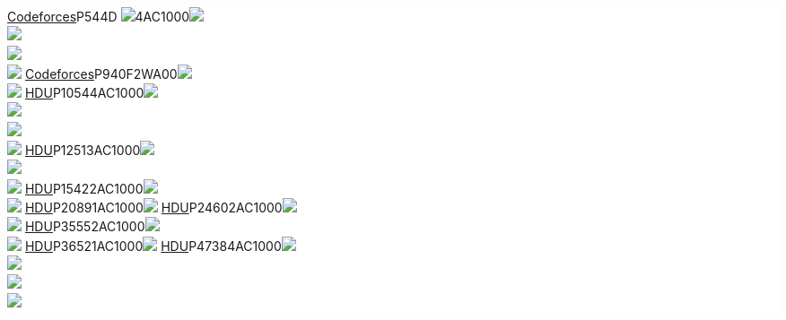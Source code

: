 <td><a href="https://codeforces.com/problemset/problem/544/D">Codeforces</a></td><td>P544D <img src="https://img.shields.io/badge/Rust-DEA584"></td><td>4</td><td>AC</td><td>100</td><td>0</td><td><a href="https://github.com/bitsstdcheee/code-backup/blob/development/Codeforces/P544D_ver.20230926_AC.cpp"><img src="https://img.shields.io/badge/20230926-AC-52C41A" /></a><br><a href="https://github.com/bitsstdcheee/code-backup/blob/development/Codeforces/P544D_ver.20230926_AC.rs"><img src="https://img.shields.io/badge/20230926-AC%20%28Rust%29-DEA584" /></a><br><a href="https://github.com/bitsstdcheee/code-backup/blob/development/Codeforces/P544D_ver.20230926_WA.cpp"><img src="https://img.shields.io/badge/20230926-WA-E74C3C" /></a><br><a href="https://github.com/bitsstdcheee/code-backup/blob/development/Codeforces/P544D_ver.20230926_WA_1.cpp"><img src="https://img.shields.io/badge/20230926-WA-E74C3C" /></a></td><td></td>
</tr>
<tr>
<td><a href="https://codeforces.com/problemset/problem/940/F">Codeforces</a></td><td>P940F</td><td>2</td><td>WA</td><td>0</td><td>0</td><td><a href="https://github.com/bitsstdcheee/code-backup/blob/development/Codeforces/P940F_ver.20230919_RE.cpp"><img src="https://img.shields.io/badge/20230919-RE-E74C3C" /></a><br><a href="https://github.com/bitsstdcheee/code-backup/blob/development/Codeforces/P940F_ver.20230919_WA.cpp"><img src="https://img.shields.io/badge/20230919-WA-E74C3C" /></a></td><td></td>
</tr>
<tr>
<td><a href="https://acm.hdu.edu.cn/showproblem.php?pid=1054">HDU</a></td><td>P1054</td><td>4</td><td>AC</td><td>100</td><td>0</td><td><a href="https://github.com/bitsstdcheee/code-backup/blob/development/HDU/P1054_ver.20230520_AC.cpp"><img src="https://img.shields.io/badge/20230520-AC-52C41A" /></a><br><a href="https://github.com/bitsstdcheee/code-backup/blob/development/HDU/P1054_ver.20230520_CE.cpp"><img src="https://img.shields.io/badge/20230520-CE-E74C3C" /></a><br><a href="https://github.com/bitsstdcheee/code-backup/blob/development/HDU/P1054_ver.20230520_WA.cpp"><img src="https://img.shields.io/badge/20230520-WA-E74C3C" /></a><br><a href="https://github.com/bitsstdcheee/code-backup/blob/development/HDU/P1054_ver.20230520_WA_1.cpp"><img src="https://img.shields.io/badge/20230520-WA-E74C3C" /></a></td><td></td>
</tr>
<tr>
<td><a href="https://acm.hdu.edu.cn/showproblem.php?pid=1251">HDU</a></td><td>P1251</td><td>3</td><td>AC</td><td>100</td><td>0</td><td><a href="https://github.com/bitsstdcheee/code-backup/blob/development/HDU/P1251_ver.20230203_AC.cpp"><img src="https://img.shields.io/badge/20230203-AC-52C41A" /></a><br><a href="https://github.com/bitsstdcheee/code-backup/blob/development/HDU/P1251_ver.20230203_RE.cpp"><img src="https://img.shields.io/badge/20230203-RE-E74C3C" /></a><br><a href="https://github.com/bitsstdcheee/code-backup/blob/development/HDU/P1251_ver.20230203_RE_1.cpp"><img src="https://img.shields.io/badge/20230203-RE-E74C3C" /></a></td><td></td>
</tr>
<tr>
<td><a href="https://acm.hdu.edu.cn/showproblem.php?pid=1542">HDU</a></td><td>P1542</td><td>2</td><td>AC</td><td>100</td><td>0</td><td><a href="https://github.com/bitsstdcheee/code-backup/blob/development/HDU/P1542_ver.20230329_AC.cpp"><img src="https://img.shields.io/badge/20230329-AC-52C41A" /></a><br><a href="https://github.com/bitsstdcheee/code-backup/blob/development/HDU/P1542_ver.20230329_PE.cpp"><img src="https://img.shields.io/badge/20230329-PE-E74C3C" /></a></td><td></td>
</tr>
<tr>
<td><a href="https://acm.hdu.edu.cn/showproblem.php?pid=2089">HDU</a></td><td>P2089</td><td>1</td><td>AC</td><td>100</td><td>0</td><td><a href="https://github.com/bitsstdcheee/code-backup/blob/development/HDU/P2089_ver.20221121_AC.cpp"><img src="https://img.shields.io/badge/20221121-AC-52C41A" /></a></td><td></td>
</tr>
<tr>
<td><a href="https://acm.hdu.edu.cn/showproblem.php?pid=2460">HDU</a></td><td>P2460</td><td>2</td><td>AC</td><td>100</td><td>0</td><td><a href="https://github.com/bitsstdcheee/code-backup/blob/development/HDU/P2460_ver.20230605_AC.cpp"><img src="https://img.shields.io/badge/20230605-AC-52C41A" /></a><br><a href="https://github.com/bitsstdcheee/code-backup/blob/development/HDU/P2460_ver.20230605_RE.cpp"><img src="https://img.shields.io/badge/20230605-RE-E74C3C" /></a></td><td></td>
</tr>
<tr>
<td><a href="https://acm.hdu.edu.cn/showproblem.php?pid=3555">HDU</a></td><td>P3555</td><td>2</td><td>AC</td><td>100</td><td>0</td><td><a href="https://github.com/bitsstdcheee/code-backup/blob/development/HDU/P3555_ver.20221120_AC.cpp"><img src="https://img.shields.io/badge/20221120-AC-52C41A" /></a><br><a href="https://github.com/bitsstdcheee/code-backup/blob/development/HDU/P3555_ver.20221121_WA.cpp"><img src="https://img.shields.io/badge/20221121-WA-E74C3C" /></a></td><td></td>
</tr>
<tr>
<td><a href="https://acm.hdu.edu.cn/showproblem.php?pid=3652">HDU</a></td><td>P3652</td><td>1</td><td>AC</td><td>100</td><td>0</td><td><a href="https://github.com/bitsstdcheee/code-backup/blob/development/HDU/P3652_ver.20221121_AC.cpp"><img src="https://img.shields.io/badge/20221121-AC-52C41A" /></a></td><td></td>
</tr>
<tr>
<td><a href="https://acm.hdu.edu.cn/showproblem.php?pid=4738">HDU</a></td><td>P4738</td><td>4</td><td>AC</td><td>100</td><td>0</td><td><a href="https://github.com/bitsstdcheee/code-backup/blob/development/HDU/P4738_ver.20230604_AC.cpp"><img src="https://img.shields.io/badge/20230604-AC-52C41A" /></a><br><a href="https://github.com/bitsstdcheee/code-backup/blob/development/HDU/P4738_ver.20230604_CE.cpp"><img src="https://img.shields.io/badge/20230604-CE-E74C3C" /></a><br><a href="https://github.com/bitsstdcheee/code-backup/blob/development/HDU/P4738_ver.20230604_CE_1.cpp"><img src="https://img.shields.io/badge/20230604-CE-E74C3C" /></a><br><a href="https://github.com/bitsstdcheee/code-backup/blob/development/HDU/P4738_ver.20230604_WA.cpp"><img src="https://img.shields.io/badge/20230604-WA-E74C3C" /></a></td><td></td>
</tr>
<tr>